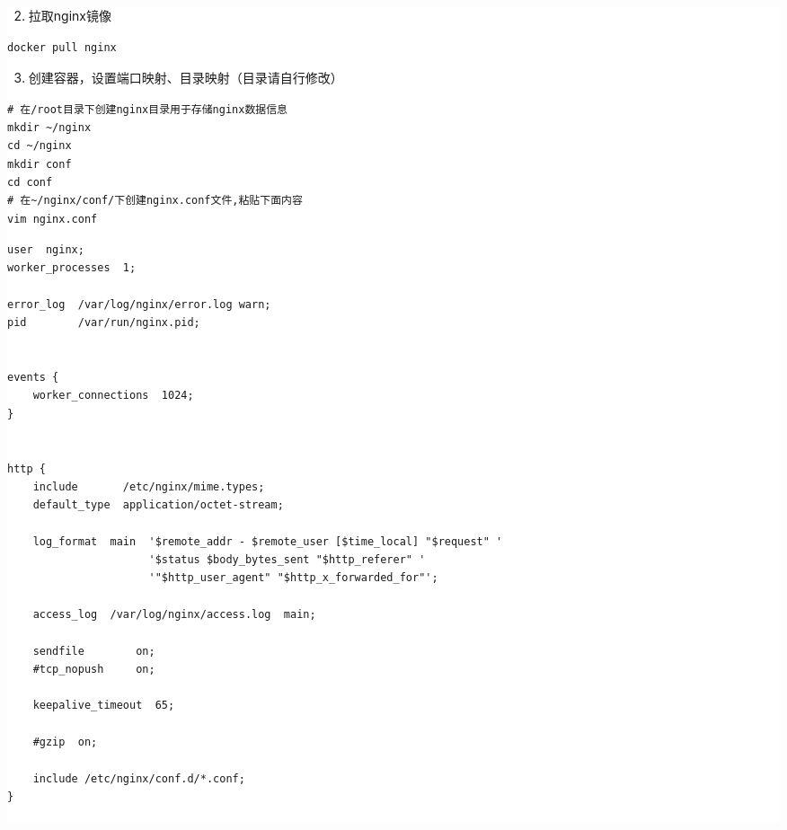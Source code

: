 2. 拉取nginx镜像

```shell
docker pull nginx
```

3. 创建容器，设置端口映射、目录映射（目录请自行修改）


```shell
# 在/root目录下创建nginx目录用于存储nginx数据信息
mkdir ~/nginx
cd ~/nginx
mkdir conf
cd conf
# 在~/nginx/conf/下创建nginx.conf文件,粘贴下面内容
vim nginx.conf
```

```shell
user  nginx;
worker_processes  1;

error_log  /var/log/nginx/error.log warn;
pid        /var/run/nginx.pid;


events {
    worker_connections  1024;
}


http {
    include       /etc/nginx/mime.types;
    default_type  application/octet-stream;

    log_format  main  '$remote_addr - $remote_user [$time_local] "$request" '
                      '$status $body_bytes_sent "$http_referer" '
                      '"$http_user_agent" "$http_x_forwarded_for"';

    access_log  /var/log/nginx/access.log  main;

    sendfile        on;
    #tcp_nopush     on;

    keepalive_timeout  65;

    #gzip  on;

    include /etc/nginx/conf.d/*.conf;
}


```
